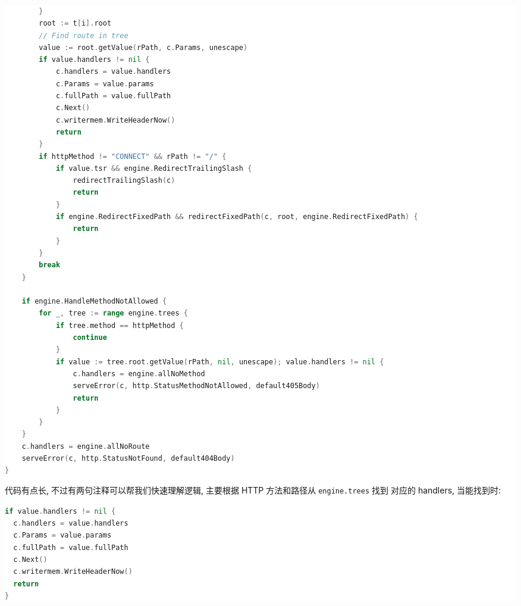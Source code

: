 ```go
		}
		root := t[i].root
		// Find route in tree
		value := root.getValue(rPath, c.Params, unescape)
		if value.handlers != nil {
			c.handlers = value.handlers
			c.Params = value.params
			c.fullPath = value.fullPath
			c.Next()
			c.writermem.WriteHeaderNow()
			return
		}
		if httpMethod != "CONNECT" && rPath != "/" {
			if value.tsr && engine.RedirectTrailingSlash {
				redirectTrailingSlash(c)
				return
			}
			if engine.RedirectFixedPath && redirectFixedPath(c, root, engine.RedirectFixedPath) {
				return
			}
		}
		break
	}

	if engine.HandleMethodNotAllowed {
		for _, tree := range engine.trees {
			if tree.method == httpMethod {
				continue
			}
			if value := tree.root.getValue(rPath, nil, unescape); value.handlers != nil {
				c.handlers = engine.allNoMethod
				serveError(c, http.StatusMethodNotAllowed, default405Body)
				return
			}
		}
	}
	c.handlers = engine.allNoRoute
	serveError(c, http.StatusNotFound, default404Body)
}
```

代码有点长, 不过有两句注释可以帮我们快速理解逻辑, 主要根据 HTTP 方法和路径从 `engine.trees` 找到
对应的 handlers, 当能找到时:

```go
if value.handlers != nil {
  c.handlers = value.handlers
  c.Params = value.params
  c.fullPath = value.fullPath
  c.Next()
  c.writermem.WriteHeaderNow()
  return
}
```
